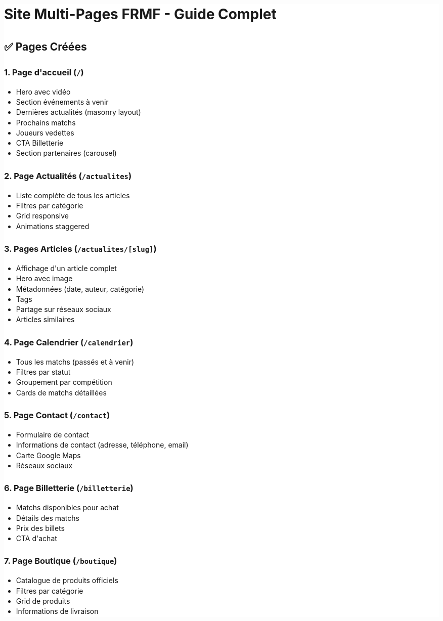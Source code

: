 # Site Multi-Pages FRMF - Guide Complet

## ✅ Pages Créées

### 1. **Page d'accueil** (`/`)
- Hero avec vidéo
- Section événements à venir
- Dernières actualités (masonry layout)
- Prochains matchs
- Joueurs vedettes  
- CTA Billetterie
- Section partenaires (carousel)

### 2. **Page Actualités** (`/actualites`)
- Liste complète de tous les articles
- Filtres par catégorie
- Grid responsive
- Animations staggered

### 3. **Pages Articles** (`/actualites/[slug]`)
- Affichage d'un article complet
- Hero avec image
- Métadonnées (date, auteur, catégorie)
- Tags
- Partage sur réseaux sociaux
- Articles similaires

### 4. **Page Calendrier** (`/calendrier`)
- Tous les matchs (passés et à venir)
- Filtres par statut
- Groupement par compétition
- Cards de matchs détaillées

### 5. **Page Contact** (`/contact`)
- Formulaire de contact
- Informations de contact (adresse, téléphone, email)
- Carte Google Maps
- Réseaux sociaux

### 6. **Page Billetterie** (`/billetterie`)
- Matchs disponibles pour achat
- Détails des matchs
- Prix des billets
- CTA d'achat

### 7. **Page Boutique** (`/boutique`)
- Catalogue de produits officiels
- Filtres par catégorie
- Grid de produits
- Informations de livraison
